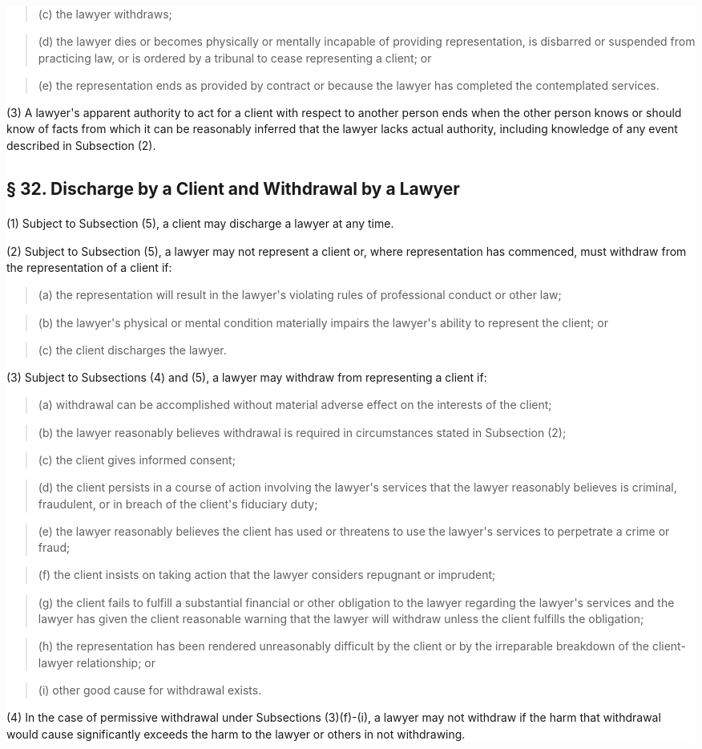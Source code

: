 > (c) the lawyer withdraws;

> (d) the lawyer dies or becomes physically or mentally incapable of providing representation, is disbarred or suspended from practicing law, or is ordered by a tribunal to cease representing a client; or

> (e) the representation ends as provided by contract or because the lawyer has completed the contemplated services.

(3) A lawyer's apparent authority to act for a client with respect to another person ends when the other person knows or should know of facts from which it can be reasonably inferred that the lawyer lacks actual authority, including knowledge of any event described in Subsection (2).

## § 32. Discharge by a Client and Withdrawal by a Lawyer

(1) Subject to Subsection (5), a client may discharge a lawyer at any time.

(2) Subject to Subsection (5), a lawyer may not represent a client or, where representation has commenced, must withdraw from the representation of a client if:

> (a) the representation will result in the lawyer's violating rules of professional conduct or other law; 

> (b) the lawyer's physical or mental condition materially impairs the lawyer's ability to represent the client; or

> (c) the client discharges the lawyer.

(3) Subject to Subsections (4) and (5), a lawyer may withdraw from representing a client if:

> (a) withdrawal can be accomplished without material adverse effect on the interests of the client;

> (b) the lawyer reasonably believes withdrawal is required in circumstances stated in Subsection (2);

> (c) the client gives informed consent;

> (d) the client persists in a course of action involving the lawyer's services that the lawyer reasonably believes is criminal, fraudulent, or in breach of the client's fiduciary duty;

> (e) the lawyer reasonably believes the client has used or threatens to use the lawyer's services to perpetrate a crime or fraud;

> (f) the client insists on taking action that the lawyer considers repugnant or imprudent;

> (g) the client fails to fulfill a substantial financial or other obligation to the lawyer regarding the lawyer's services and the lawyer has given the client reasonable warning that the lawyer will withdraw unless the client fulfills the obligation;

> (h) the representation has been rendered unreasonably difficult by the client or by the irreparable breakdown of the client-lawyer relationship; or

> (i) other good cause for withdrawal exists.

(4) In the case of permissive withdrawal under Subsections (3)(f)-(i), a lawyer may not withdraw if the harm that withdrawal would cause significantly exceeds the harm to the lawyer or others in not withdrawing.
